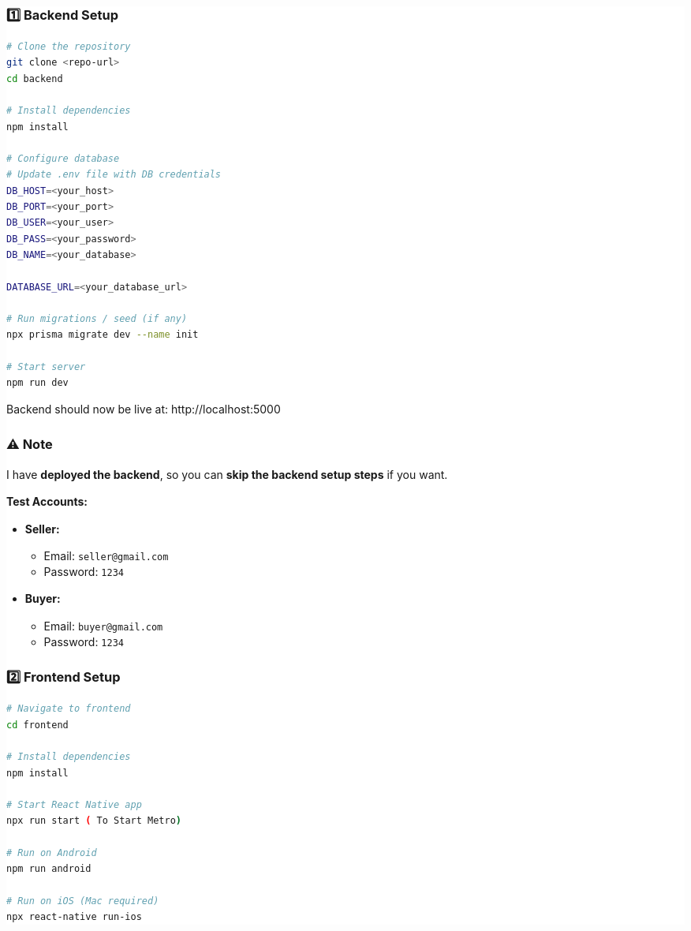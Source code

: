 ### 1️⃣ Backend Setup

```bash
# Clone the repository
git clone <repo-url>
cd backend

# Install dependencies
npm install

# Configure database
# Update .env file with DB credentials
DB_HOST=<your_host>
DB_PORT=<your_port>
DB_USER=<your_user>
DB_PASS=<your_password>
DB_NAME=<your_database>

DATABASE_URL=<your_database_url>

# Run migrations / seed (if any)
npx prisma migrate dev --name init

# Start server
npm run dev
```

Backend should now be live at: http://localhost:5000

### ⚠️ Note

I have **deployed the backend**, so you can **skip the backend setup steps** if you want.

**Test Accounts:**

- **Seller:**

  - Email: `seller@gmail.com`
  - Password: `1234`

- **Buyer:**
  - Email: `buyer@gmail.com`
  - Password: `1234`

### 2️⃣ Frontend Setup

```bash
# Navigate to frontend
cd frontend

# Install dependencies
npm install

# Start React Native app
npx run start ( To Start Metro)

# Run on Android
npm run android

# Run on iOS (Mac required)
npx react-native run-ios
```

